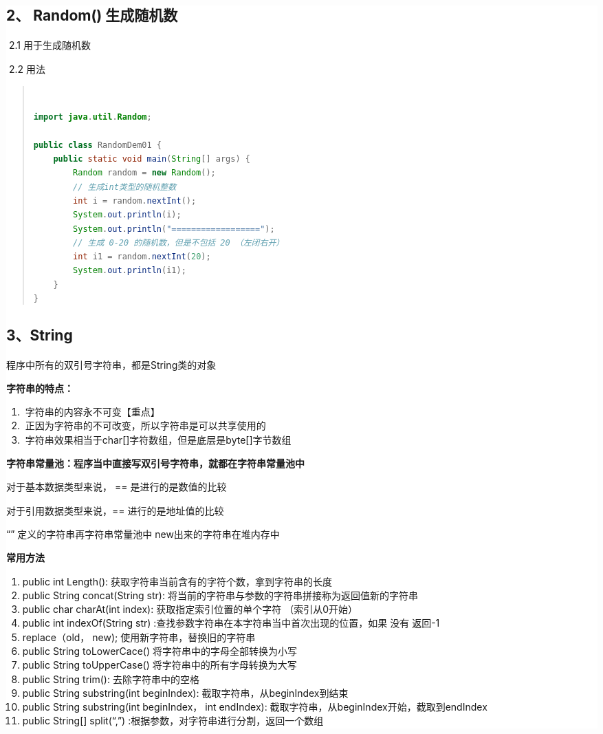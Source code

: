 

## 2、 Random()  生成随机数

​	2.1  用于生成随机数 

​	2.2   用法

> ​	
>
> ```java
> import java.util.Random;
> 
> public class RandomDem01 {
>     public static void main(String[] args) {
>         Random random = new Random();
>         // 生成int类型的随机整数
>         int i = random.nextInt();
>         System.out.println(i);
>         System.out.println("==================");
>         // 生成 0-20 的随机数，但是不包括 20 （左闭右开）
>         int i1 = random.nextInt(20);
>         System.out.println(i1);
>     }
> }
> ```
>
> 



## 3、String

程序中所有的双引号字符串，都是String类的对象

**字符串的特点：**

1. ​	字符串的内容永不可变【重点】
2. ​    正因为字符串的不可改变，所以字符串是可以共享使用的
3. ​     字符串效果相当于char[]字符数组，但是底层是byte[]字节数组 

**字符串常量池：程序当中直接写双引号字符串，就都在字符串常量池中**

对于基本数据类型来说， == 是进行的是数值的比较

对于引用数据类型来说，== 进行的是地址值的比较

“” 定义的字符串再字符串常量池中  new出来的字符串在堆内存中



**常用方法**

1. public  int Length():  获取字符串当前含有的字符个数，拿到字符串的长度
2. public String concat(String  str): 将当前的字符串与参数的字符串拼接称为返回值新的字符串
3. public char charAt(int index): 获取指定索引位置的单个字符 （索引从0开始）
4. public int indexOf(String  str) :查找参数字符串在本字符串当中首次出现的位置，如果 没有  返回-1
5.  replace（old， new); 使用新字符串，替换旧的字符串 
6.  public String toLowerCace()  将字符串中的字母全部转换为小写
7. public String toUpperCase()  将字符串中的所有字母转换为大写
8. public String trim(): 去除字符串中的空格
9. public String substring(int beginIndex): 截取字符串，从beginIndex到结束
10. public String substring(int beginIndex， int endIndex): 截取字符串，从beginIndex开始，截取到endIndex
11. public String[]  split(“,”) :根据参数，对字符串进行分割，返回一个数组
